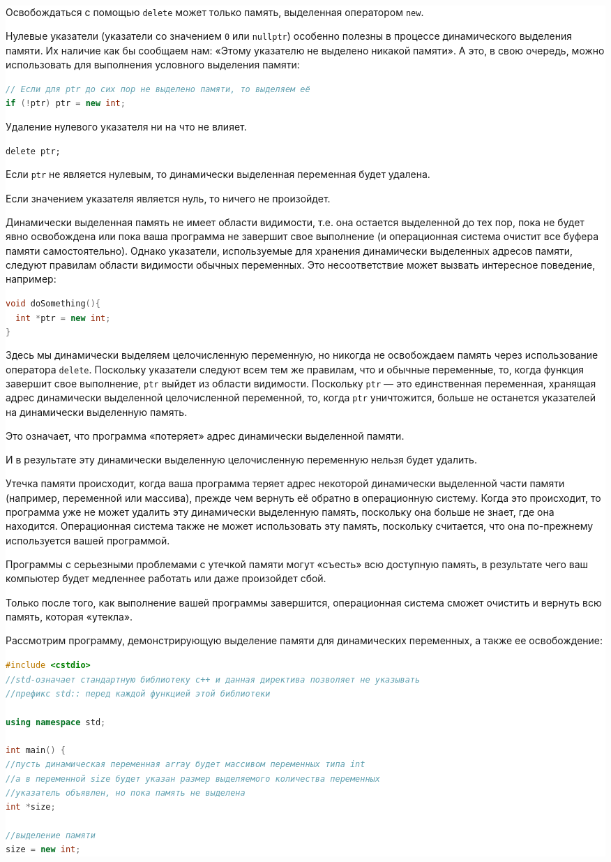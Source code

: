 Освобождаться с помощью `delete` может только память, выделенная оператором `new`.

Нулевые указатели (указатели со значением `0` или `nullptr`) особенно полезны в процессе динамического выделения памяти. Их наличие как бы сообщаем нам: «Этому указателю не выделено никакой памяти». А это, в свою очередь, можно использовать для выполнения условного выделения памяти:

```cpp
// Если для ptr до сих пор не выделено памяти, то выделяем её
if (!ptr) ptr = new int;
```

Удаление нулевого указателя ни на что не влияет.

`delete ptr;`

Если `ptr` не является нулевым, то динамически выделенная переменная будет удалена.

Если значением указателя является нуль, то ничего не произойдет.

Динамически выделенная память не имеет области видимости, т.е. она остается выделенной до тех пор, пока не будет явно освобождена или пока ваша программа не завершит свое выполнение (и операционная система очистит все буфера памяти самостоятельно). Однако указатели, используемые для хранения динамически выделенных адресов памяти, следуют правилам области видимости обычных переменных. Это несоответствие может вызвать интересное поведение, например:

```cpp
void doSomething(){
  int *ptr = new int;
}
```

Здесь мы динамически выделяем целочисленную переменную, но никогда не освобождаем память через использование оператора `delete`. Поскольку указатели
следуют всем тем же правилам, что и обычные переменные, то, когда функция завершит свое выполнение, `ptr` выйдет из области видимости. Поскольку `ptr` — это единственная переменная, хранящая адрес динамически выделенной целочисленной переменной, то, когда `ptr` уничтожится, больше не останется указателей на динамически выделенную память.

Это означает, что программа «потеряет» адрес динамически выделенной памяти.

И в результате эту динамически выделенную целочисленную переменную нельзя будет удалить.

Утечка памяти происходит, когда ваша программа теряет адрес некоторой динамически выделенной части памяти (например, переменной или массива), прежде чем вернуть её обратно в операционную систему. Когда это происходит, то программа уже не может удалить эту динамически выделенную память, поскольку она больше не знает, где она находится. Операционная система также не может использовать эту память, поскольку считается, что она по-прежнему используется вашей программой.

Программы с серьезными проблемами с утечкой памяти могут «съесть» всю доступную память, в результате чего ваш компьютер будет медленнее работать или даже произойдет сбой.

Только после того, как выполнение вашей программы завершится, операционная система сможет очистить и вернуть всю память, которая «утекла».

Рассмотрим программу, демонстрирующую выделение памяти для динамических переменных, а также ее освобождение:

```cpp
#include <cstdio>
//std-означает стандартную библиотеку с++ и данная директива позволяет не указывать
//префикс std:: перед каждой функцией этой библиотеки

using namespace std;

int main() {
//пусть динамическая переменная array будет массивом переменных типа int
//а в переменной size будет указан размер выделяемого количества переменных
//указатель объявлен, но пока память не выделена
int *size;

//выделение памяти
size = new int;
```